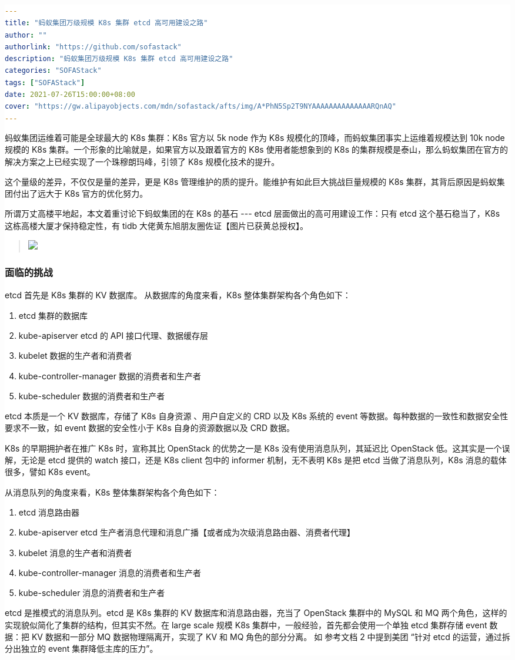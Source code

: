 ```yaml
---
title: "蚂蚁集团万级规模 K8s 集群 etcd 高可用建设之路"
author: ""
authorlink: "https://github.com/sofastack"
description: "蚂蚁集团万级规模 K8s 集群 etcd 高可用建设之路"
categories: "SOFAStack"
tags: ["SOFAStack"]
date: 2021-07-26T15:00:00+08:00
cover: "https://gw.alipayobjects.com/mdn/sofastack/afts/img/A*PhN5Sp2T9NYAAAAAAAAAAAAAARQnAQ"
---
```


蚂蚁集团运维着可能是全球最大的 K8s 集群：K8s 官方以 5k node 作为 K8s 规模化的顶峰，而蚂蚁集团事实上运维着规模达到 10k node 规模的 K8s 集群。一个形象的比喻就是，如果官方以及跟着官方的 K8s 使用者能想象到的 K8s 的集群规模是泰山，那么蚂蚁集团在官方的解决方案之上已经实现了一个珠穆朗玛峰，引领了 K8s 规模化技术的提升。

这个量级的差异，不仅仅是量的差异，更是 K8s 管理维护的质的提升。能维护有如此巨大挑战巨量规模的 K8s 集群，其背后原因是蚂蚁集团付出了远大于 K8s 官方的优化努力。

所谓万丈高楼平地起，本文着重讨论下蚂蚁集团的在 K8s 的基石 --- etcd 层面做出的高可用建设工作：只有 etcd 这个基石稳当了，K8s 这栋高楼大厦才保持稳定性，有 tidb 大佬黄东旭朋友圈佐证【图片已获黄总授权】。

> ![](https://gw.alipayobjects.com/mdn/sofastack/afts/img/A*cbuiSovI2zYAAAAAAAAAAAAAARQnAQ)

### 面临的挑战

etcd 首先是 K8s 集群的 KV 数据库。
从数据库的角度来看，K8s 整体集群架构各个角色如下：

1. etcd 集群的数据库

2. kube-apiserver etcd 的 API 接口代理、数据缓存层

3. kubelet 数据的生产者和消费者

4. kube-controller-manager 数据的消费者和生产者

5. kube-scheduler 数据的消费者和生产者

etcd 本质是一个 KV 数据库，存储了 K8s 自身资源 、用户自定义的 CRD 以及 K8s 系统的 event 等数据。每种数据的一致性和数据安全性要求不一致，如 event 数据的安全性小于 K8s 自身的资源数据以及 CRD 数据。

K8s 的早期拥护者在推广 K8s 时，宣称其比 OpenStack 的优势之一是 K8s 没有使用消息队列，其延迟比 OpenStack 低。这其实是一个误解，无论是 etcd 提供的 watch 接口，还是 K8s client 包中的 informer 机制，无不表明 K8s 是把 etcd 当做了消息队列，K8s 消息的载体很多，譬如 K8s event。

从消息队列的角度来看，K8s 整体集群架构各个角色如下：

1. etcd 消息路由器

2. kube-apiserver etcd 生产者消息代理和消息广播【或者成为次级消息路由器、消费者代理】

3. kubelet 消息的生产者和消费者

4. kube-controller-manager 消息的消费者和生产者

5. kube-scheduler 消息的消费者和生产者

etcd 是推模式的消息队列。etcd 是 K8s 集群的 KV 数据库和消息路由器，充当了 OpenStack 集群中的 MySQL 和 MQ 两个角色，这样的实现貌似简化了集群的结构，但其实不然。在 large scale 规模 K8s 集群中，一般经验，首先都会使用一个单独 etcd 集群存储 event 数据：把 KV 数据和一部分 MQ 数据物理隔离开，实现了 KV 和 MQ 角色的部分分离。 如 参考文档 2 中提到美团 “针对 etcd 的运营，通过拆分出独立的 event 集群降低主库的压力”。
